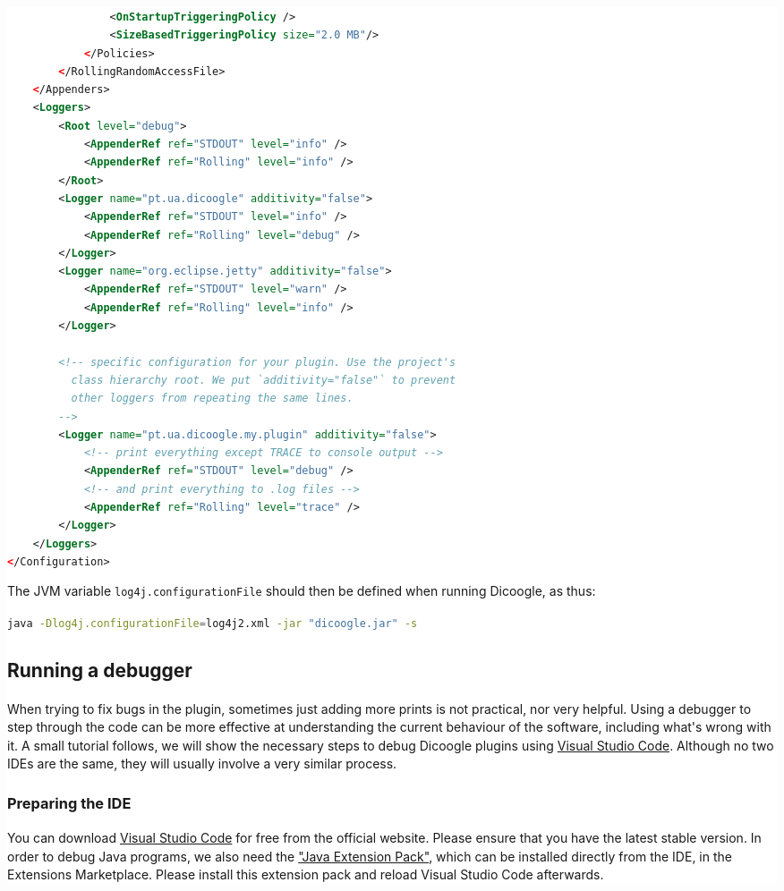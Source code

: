 ```xml
                <OnStartupTriggeringPolicy />
                <SizeBasedTriggeringPolicy size="2.0 MB"/>
            </Policies>
        </RollingRandomAccessFile>
    </Appenders>
    <Loggers>
        <Root level="debug">
            <AppenderRef ref="STDOUT" level="info" />
            <AppenderRef ref="Rolling" level="info" />
        </Root>
        <Logger name="pt.ua.dicoogle" additivity="false">
            <AppenderRef ref="STDOUT" level="info" />
            <AppenderRef ref="Rolling" level="debug" />
        </Logger>
        <Logger name="org.eclipse.jetty" additivity="false">
            <AppenderRef ref="STDOUT" level="warn" />
            <AppenderRef ref="Rolling" level="info" />
        </Logger>

        <!-- specific configuration for your plugin. Use the project's
          class hierarchy root. We put `additivity="false"` to prevent
          other loggers from repeating the same lines.
        -->
        <Logger name="pt.ua.dicoogle.my.plugin" additivity="false">
            <!-- print everything except TRACE to console output -->
            <AppenderRef ref="STDOUT" level="debug" />
            <!-- and print everything to .log files -->
            <AppenderRef ref="Rolling" level="trace" />
        </Logger>
    </Loggers>
</Configuration>
```

The JVM variable `log4j.configurationFile` should then be defined when running Dicoogle, as thus:

```sh
java -Dlog4j.configurationFile=log4j2.xml -jar "dicoogle.jar" -s
```

## Running a debugger

When trying to fix bugs in the plugin, sometimes just adding more prints is not practical, nor very helpful. Using a debugger to step through the code can be more effective at understanding the current behaviour of the software, including what's wrong with it. A small tutorial follows, we will show the necessary steps to debug Dicoogle plugins using [Visual Studio Code](https://code.visualstudio.com). Although no two IDEs are the same, they will usually involve a very similar process.

### Preparing the IDE

You can download [Visual Studio Code](https://code.visualstudio.com) for free from the official website. Please ensure that you have the latest stable version. In order to debug Java programs, we also need the ["Java Extension Pack"](https://marketplace.visualstudio.com/items?itemName=vscjava.vscode-java-pack), which can be installed directly from the IDE, in the Extensions Marketplace. Please install this extension pack and reload Visual Studio Code afterwards.
